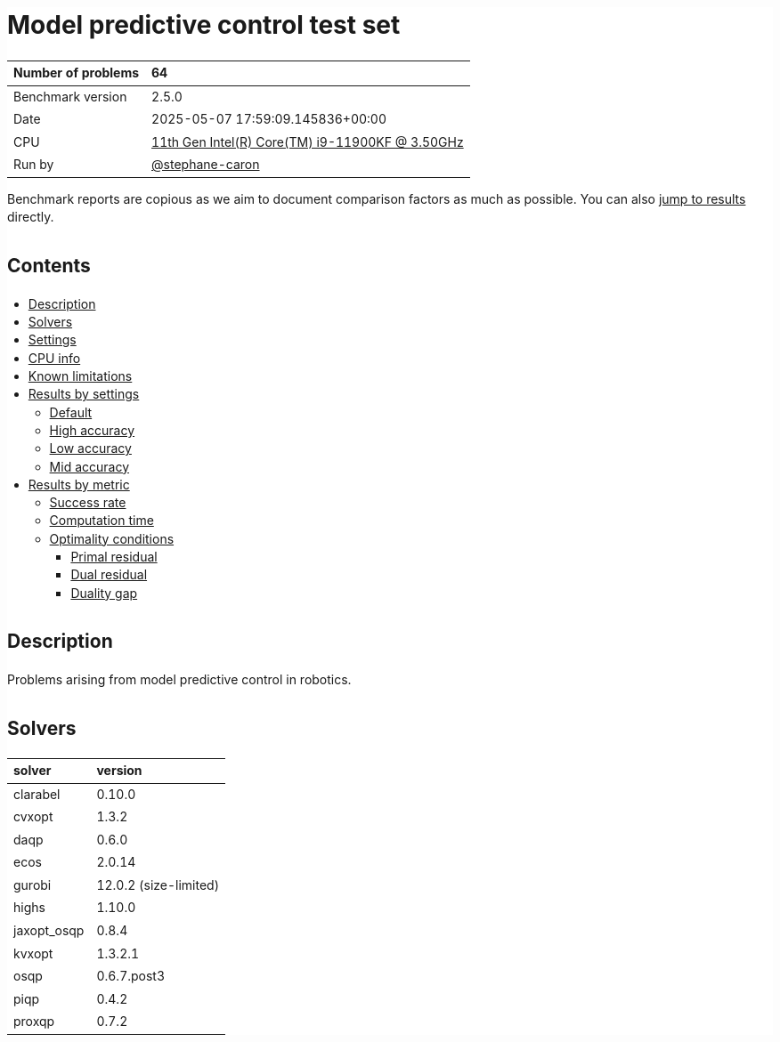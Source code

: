 # Model predictive control test set

| Number of problems | 64 |
|:-------------------|:--------------------|
| Benchmark version  | 2.5.0 |
| Date               | 2025-05-07 17:59:09.145836+00:00 |
| CPU                | [11th Gen Intel(R) Core(TM) i9-11900KF @ 3.50GHz](#cpu-info) |
| Run by             | [@stephane-caron](https://github.com/stephane-caron/) |

Benchmark reports are copious as we aim to document comparison factors as much as possible. You can also [jump to results](#results-by-settings) directly.

## Contents

* [Description](#description)
* [Solvers](#solvers)
* [Settings](#settings)
* [CPU info](#cpu-info)
* [Known limitations](#known-limitations)
* [Results by settings](#results-by-settings)
    * [Default](#default)
    * [High accuracy](#high-accuracy)
    * [Low accuracy](#low-accuracy)
    * [Mid accuracy](#mid-accuracy)
* [Results by metric](#results-by-metric)
    * [Success rate](#success-rate)
    * [Computation time](#computation-time)
    * [Optimality conditions](#optimality-conditions)
        * [Primal residual](#primal-residual)
        * [Dual residual](#dual-residual)
        * [Duality gap](#duality-gap)

## Description

Problems arising from model predictive control in robotics.

## Solvers

| solver      | version               |
|:------------|:----------------------|
| clarabel    | 0.10.0                |
| cvxopt      | 1.3.2                 |
| daqp        | 0.6.0                 |
| ecos        | 2.0.14                |
| gurobi      | 12.0.2 (size-limited) |
| highs       | 1.10.0                |
| jaxopt_osqp | 0.8.4                 |
| kvxopt      | 1.3.2.1               |
| osqp        | 0.6.7.post3           |
| piqp        | 0.4.2                 |
| proxqp      | 0.7.2                 |
